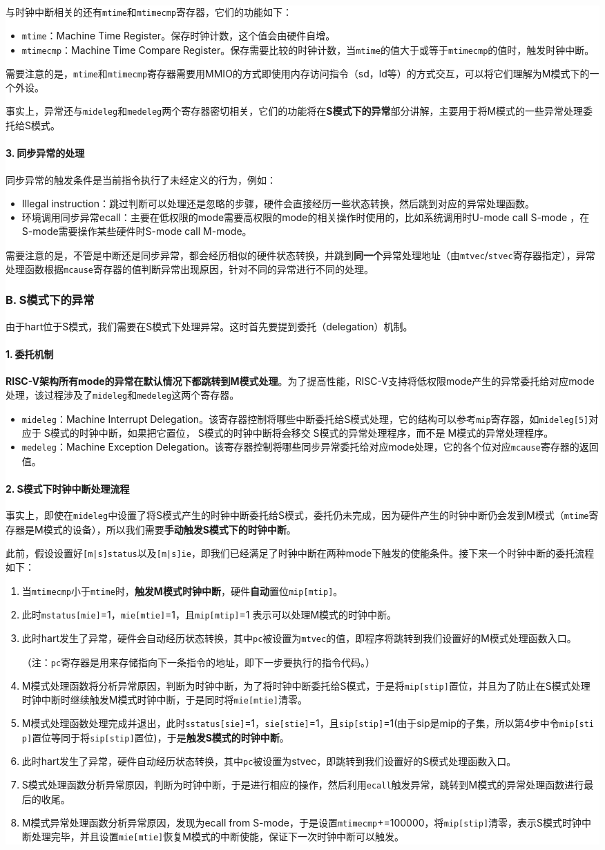 与时钟中断相关的还有`mtime`和`mtimecmp`寄存器，它们的功能如下：

* `mtime`：Machine Time Register。保存时钟计数，这个值会由硬件自增。
* `mtimecmp`：Machine Time Compare Register。保存需要比较的时钟计数，当`mtime`的值大于或等于`mtimecmp`的值时，触发时钟中断。

需要注意的是，`mtime`和`mtimecmp`寄存器需要用MMIO的方式即使用内存访问指令（sd，ld等）的方式交互，可以将它们理解为M模式下的一个外设。

事实上，异常还与`mideleg`和`medeleg`两个寄存器密切相关，它们的功能将在**S模式下的异常**部分讲解，主要用于将M模式的一些异常处理委托给S模式。

#### 3. 同步异常的处理

同步异常的触发条件是当前指令执行了未经定义的行为，例如：

* Illegal instruction：跳过判断可以处理还是忽略的步骤，硬件会直接经历一些状态转换，然后跳到对应的异常处理函数。
* 环境调用同步异常ecall：主要在低权限的mode需要高权限的mode的相关操作时使用的，比如系统调用时U-mode call S-mode ，在S-mode需要操作某些硬件时S-mode call M-mode。

需要注意的是，不管是中断还是同步异常，都会经历相似的硬件状态转换，并跳到**同一个**异常处理地址（由`mtvec`/`stvec`寄存器指定），异常处理函数根据`mcause`寄存器的值判断异常出现原因，针对不同的异常进行不同的处理。

### B. S模式下的异常

由于hart位于S模式，我们需要在S模式下处理异常。这时首先要提到委托（delegation）机制。

#### 1. 委托机制

**RISC-V架构所有mode的异常在默认情况下都跳转到M模式处理**。为了提高性能，RISC-V支持将低权限mode产生的异常委托给对应mode处理，该过程涉及了`mideleg`和`medeleg`这两个寄存器。

* `mideleg`：Machine Interrupt Delegation。该寄存器控制将哪些中断委托给S模式处理，它的结构可以参考`mip`寄存器，如`mideleg[5]`对应于 S模式的时钟中断，如果把它置位， S模式的时钟中断将会移交 S模式的异常处理程序，而不是 M模式的异常处理程序。
* `medeleg`：Machine Exception Delegation。该寄存器控制将哪些同步异常委托给对应mode处理，它的各个位对应`mcause`寄存器的返回值。

#### 2. S模式下时钟中断处理流程

事实上，即使在`mideleg`中设置了将S模式产生的时钟中断委托给S模式，委托仍未完成，因为硬件产生的时钟中断仍会发到M模式（`mtime`寄存器是M模式的设备），所以我们需要**手动触发S模式下的时钟中断**。

此前，假设设置好`[m|s]status`以及`[m|s]ie`，即我们已经满足了时钟中断在两种mode下触发的使能条件。接下来一个时钟中断的委托流程如下：

1. 当`mtimecmp`小于`mtime`时，**触发M模式时钟中断**，硬件**自动**置位`mip[mtip]`。

2. 此时`mstatus[mie]`=1，`mie[mtie]`=1，且`mip[mtip]`=1 表示可以处理M模式的时钟中断。

3. 此时hart发生了异常，硬件会自动经历状态转换，其中`pc`被设置为`mtvec`的值，即程序将跳转到我们设置好的M模式处理函数入口。

   （注：`pc`寄存器是用来存储指向下一条指令的地址，即下一步要执行的指令代码。）

4. M模式处理函数将分析异常原因，判断为时钟中断，为了将时钟中断委托给S模式，于是将`mip[stip]`置位，并且为了防止在S模式处理时钟中断时继续触发M模式时钟中断，于是同时将`mie[mtie]`清零。

5. M模式处理函数处理完成并退出，此时`sstatus[sie]`=1，`sie[stie]`=1，且`sip[stip]`=1(由于sip是mip的子集，所以第4步中令`mip[stip]`置位等同于将`sip[stip]`置位)，于是**触发S模式的时钟中断**。

6. 此时hart发生了异常，硬件自动经历状态转换，其中`pc`被设置为stvec，即跳转到我们设置好的S模式处理函数入口。

7. S模式处理函数分析异常原因，判断为时钟中断，于是进行相应的操作，然后利用`ecall`触发异常，跳转到M模式的异常处理函数进行最后的收尾。

8. M模式异常处理函数分析异常原因，发现为ecall from S-mode，于是设置`mtimecmp`+=100000，将`mip[stip]`清零，表示S模式时钟中断处理完毕，并且设置`mie[mtie]`恢复M模式的中断使能，保证下一次时钟中断可以触发。
